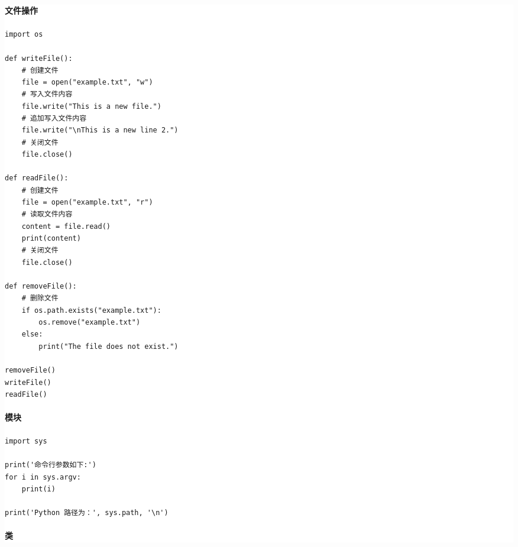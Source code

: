 #### 文件操作



```
import os

def writeFile():
    # 创建文件
    file = open("example.txt", "w")
    # 写入文件内容
    file.write("This is a new file.")
    # 追加写入文件内容
    file.write("\nThis is a new line 2.")
    # 关闭文件
    file.close()

def readFile():
    # 创建文件
    file = open("example.txt", "r")
    # 读取文件内容
    content = file.read()
    print(content)
    # 关闭文件
    file.close()

def removeFile():
    # 删除文件
    if os.path.exists("example.txt"):
        os.remove("example.txt")
    else:
        print("The file does not exist.")

removeFile()
writeFile()
readFile()

```

#### 模块



```
import sys

print('命令行参数如下:')
for i in sys.argv:
    print(i)

print('Python 路径为：', sys.path, '\n')

```

#### 类
